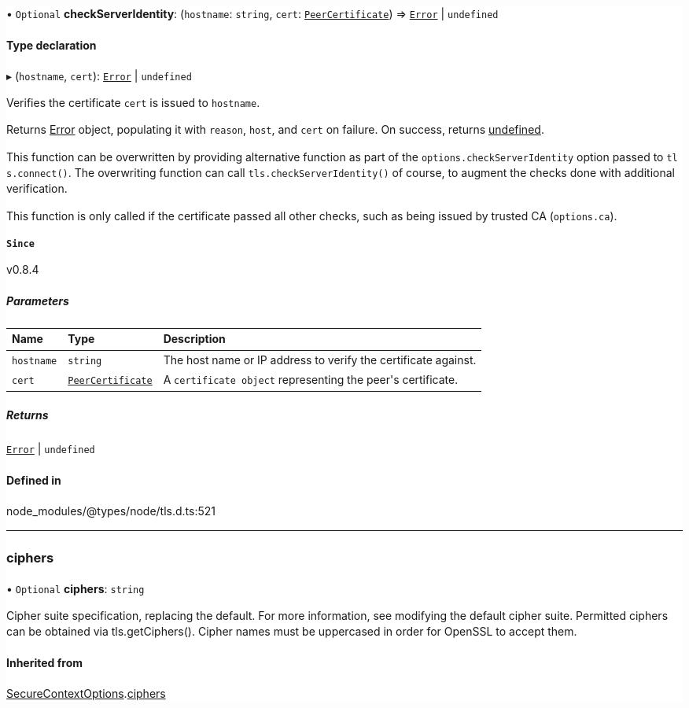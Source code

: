 • `Optional` **checkServerIdentity**: (`hostname`: `string`, `cert`: [`PeerCertificate`](internal_.PeerCertificate.md)) => [`Error`](../modules/internal_.md#error) \| `undefined`

#### Type declaration

▸ (`hostname`, `cert`): [`Error`](../modules/internal_.md#error) \| `undefined`

Verifies the certificate `cert` is issued to `hostname`.

Returns [Error](https://developer.mozilla.org/en-US/docs/Web/JavaScript/Reference/Global_Objects/Error) object, populating it with `reason`, `host`, and `cert` on
failure. On success, returns [undefined](https://developer.mozilla.org/en-US/docs/Web/JavaScript/Data_structures#Undefined_type).

This function can be overwritten by providing alternative function as part of
the `options.checkServerIdentity` option passed to `tls.connect()`. The
overwriting function can call `tls.checkServerIdentity()` of course, to augment
the checks done with additional verification.

This function is only called if the certificate passed all other checks, such as
being issued by trusted CA (`options.ca`).

**`Since`**

v0.8.4

##### Parameters

| Name | Type | Description |
| :------ | :------ | :------ |
| `hostname` | `string` | The host name or IP address to verify the certificate against. |
| `cert` | [`PeerCertificate`](internal_.PeerCertificate.md) | A `certificate object` representing the peer's certificate. |

##### Returns

[`Error`](../modules/internal_.md#error) \| `undefined`

#### Defined in

node_modules/@types/node/tls.d.ts:521

___

### ciphers

• `Optional` **ciphers**: `string`

Cipher suite specification, replacing the default. For more
information, see modifying the default cipher suite. Permitted
ciphers can be obtained via tls.getCiphers(). Cipher names must be
uppercased in order for OpenSSL to accept them.

#### Inherited from

[SecureContextOptions](internal_.SecureContextOptions.md).[ciphers](internal_.SecureContextOptions.md#ciphers)
